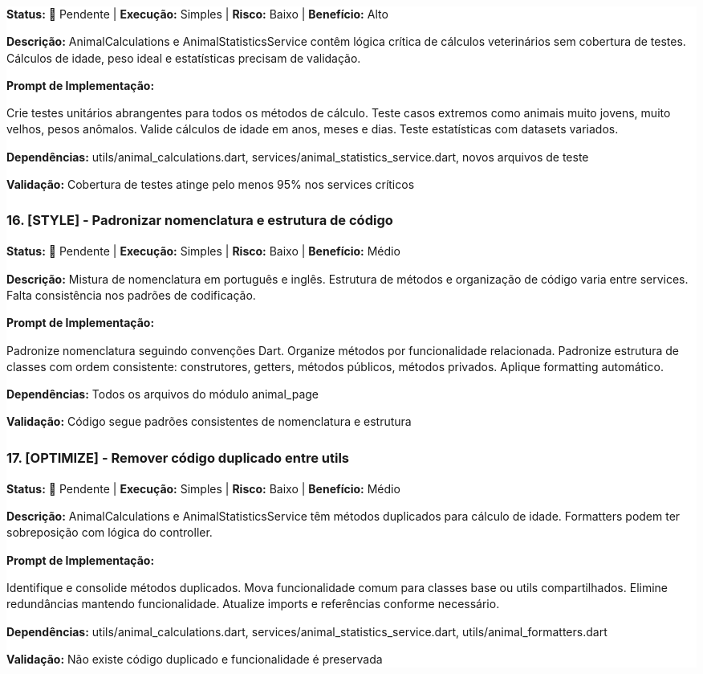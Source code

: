 **Status:** 🔴 Pendente | **Execução:** Simples | **Risco:** Baixo | **Benefício:** Alto

**Descrição:** AnimalCalculations e AnimalStatisticsService contêm lógica 
crítica de cálculos veterinários sem cobertura de testes. Cálculos de 
idade, peso ideal e estatísticas precisam de validação.

**Prompt de Implementação:**

Crie testes unitários abrangentes para todos os métodos de cálculo. 
Teste casos extremos como animais muito jovens, muito velhos, pesos 
anômalos. Valide cálculos de idade em anos, meses e dias. Teste 
estatísticas com datasets variados.

**Dependências:** utils/animal_calculations.dart, 
services/animal_statistics_service.dart, novos arquivos de teste

**Validação:** Cobertura de testes atinge pelo menos 95% nos services 
críticos

### 16. [STYLE] - Padronizar nomenclatura e estrutura de código

**Status:** 🔴 Pendente | **Execução:** Simples | **Risco:** Baixo | **Benefício:** Médio

**Descrição:** Mistura de nomenclatura em português e inglês. Estrutura 
de métodos e organização de código varia entre services. Falta consistência 
nos padrões de codificação.

**Prompt de Implementação:**

Padronize nomenclatura seguindo convenções Dart. Organize métodos por 
funcionalidade relacionada. Padronize estrutura de classes com ordem 
consistente: construtores, getters, métodos públicos, métodos privados. 
Aplique formatting automático.

**Dependências:** Todos os arquivos do módulo animal_page

**Validação:** Código segue padrões consistentes de nomenclatura e 
estrutura

### 17. [OPTIMIZE] - Remover código duplicado entre utils

**Status:** 🔴 Pendente | **Execução:** Simples | **Risco:** Baixo | **Benefício:** Médio

**Descrição:** AnimalCalculations e AnimalStatisticsService têm métodos 
duplicados para cálculo de idade. Formatters podem ter sobreposição com 
lógica do controller.

**Prompt de Implementação:**

Identifique e consolide métodos duplicados. Mova funcionalidade comum 
para classes base ou utils compartilhados. Elimine redundâncias mantendo 
funcionalidade. Atualize imports e referências conforme necessário.

**Dependências:** utils/animal_calculations.dart, 
services/animal_statistics_service.dart, utils/animal_formatters.dart

**Validação:** Não existe código duplicado e funcionalidade é preservada

